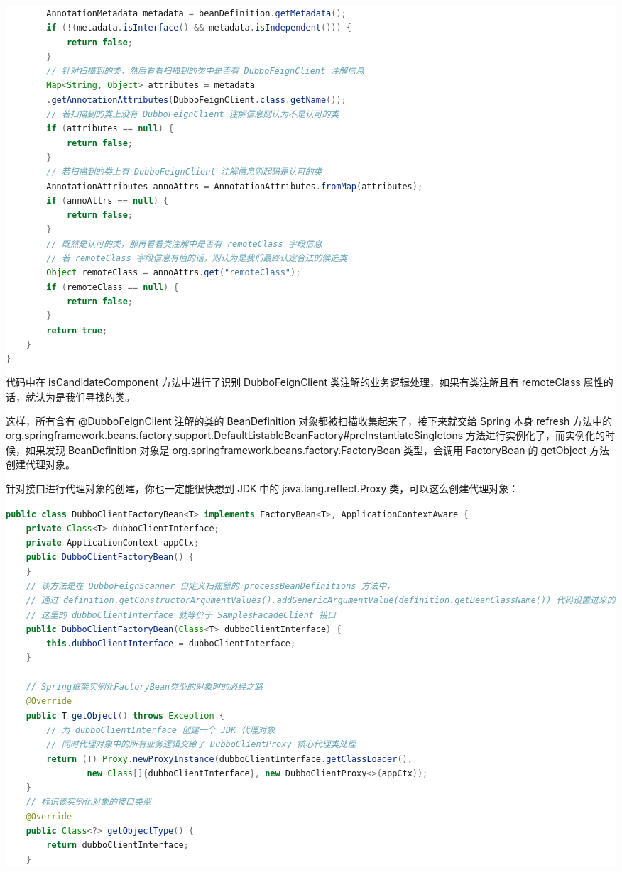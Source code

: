 ```java
        AnnotationMetadata metadata = beanDefinition.getMetadata();
        if (!(metadata.isInterface() && metadata.isIndependent())) {
            return false;
        }
        // 针对扫描到的类，然后看看扫描到的类中是否有 DubboFeignClient 注解信息
        Map<String, Object> attributes = metadata
        .getAnnotationAttributes(DubboFeignClient.class.getName());
        // 若扫描到的类上没有 DubboFeignClient 注解信息则认为不是认可的类
        if (attributes == null) {
            return false;
        }
        // 若扫描到的类上有 DubboFeignClient 注解信息则起码是认可的类
        AnnotationAttributes annoAttrs = AnnotationAttributes.fromMap(attributes);
        if (annoAttrs == null) {
            return false;
        }
        // 既然是认可的类，那再看看类注解中是否有 remoteClass 字段信息
        // 若 remoteClass 字段信息有值的话，则认为是我们最终认定合法的候选类
        Object remoteClass = annoAttrs.get("remoteClass");
        if (remoteClass == null) {
            return false;
        }
        return true;
    }
}

```

代码中在 isCandidateComponent 方法中进行了识别 DubboFeignClient 类注解的业务逻辑处理，如果有类注解且有 remoteClass 属性的话，就认为是我们寻找的类。

这样，所有含有 @DubboFeignClient 注解的类的 BeanDefinition 对象都被扫描收集起来了，接下来就交给 Spring 本身 refresh 方法中的 org.springframework.beans.factory.support.DefaultListableBeanFactory#preInstantiateSingletons 方法进行实例化了，而实例化的时候，如果发现 BeanDefinition 对象是 org.springframework.beans.factory.FactoryBean 类型，会调用 FactoryBean 的 getObject 方法创建代理对象。

针对接口进行代理对象的创建，你也一定能很快想到 JDK 中的 java.lang.reflect.Proxy 类，可以这么创建代理对象：

```java
public class DubboClientFactoryBean<T> implements FactoryBean<T>, ApplicationContextAware {
    private Class<T> dubboClientInterface;
    private ApplicationContext appCtx;
    public DubboClientFactoryBean() {
    }
    // 该方法是在 DubboFeignScanner 自定义扫描器的 processBeanDefinitions 方法中，
    // 通过 definition.getConstructorArgumentValues().addGenericArgumentValue(definition.getBeanClassName()) 代码设置进来的
    // 这里的 dubboClientInterface 就等价于 SamplesFacadeClient 接口
    public DubboClientFactoryBean(Class<T> dubboClientInterface) {
        this.dubboClientInterface = dubboClientInterface;
    }

    // Spring框架实例化FactoryBean类型的对象时的必经之路
    @Override
    public T getObject() throws Exception {
        // 为 dubboClientInterface 创建一个 JDK 代理对象
        // 同时代理对象中的所有业务逻辑交给了 DubboClientProxy 核心代理类处理
        return (T) Proxy.newProxyInstance(dubboClientInterface.getClassLoader(),
                new Class[]{dubboClientInterface}, new DubboClientProxy<>(appCtx));
    }
    // 标识该实例化对象的接口类型
    @Override
    public Class<?> getObjectType() {
        return dubboClientInterface;
    }
```